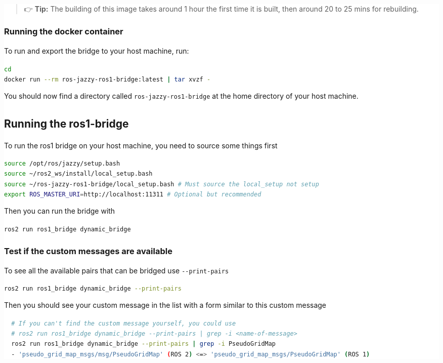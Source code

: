 > 👉 **Tip:** The building of this image takes around 1 hour the first time it is built, then around 20 to 25 mins for rebuilding.


### Running the docker container

To run and export the bridge to your host machine, run:

```bash
cd
docker run --rm ros-jazzy-ros1-bridge:latest | tar xvzf -
```

You should now find a directory called `ros-jazzy-ros1-bridge` at the home directory of your host machine.

## Running the ros1-bridge

To run the ros1 bridge on your host machine, you need to source some things first

```bash
source /opt/ros/jazzy/setup.bash
source ~/ros2_ws/install/local_setup.bash
source ~/ros-jazzy-ros1-bridge/local_setup.bash # Must source the local_setup not setup
export ROS_MASTER_URI=http://localhost:11311 # Optional but recommended
```

Then you can run the bridge with

```bash
ros2 run ros1_bridge dynamic_bridge
```

### Test if the custom messages are available

To see all the available pairs that can be bridged use `--print-pairs`

```bash
ros2 run ros1_bridge dynamic_bridge --print-pairs
```

Then you should see your custom message in the list with a form similar to this custom message

```bash
  # If you can't find the custom message yourself, you could use
  # ros2 run ros1_bridge dynamic_bridge --print-pairs | grep -i <name-of-message>
  ros2 run ros1_bridge dynamic_bridge --print-pairs | grep -i PseudoGridMap
  - 'pseudo_grid_map_msgs/msg/PseudoGridMap' (ROS 2) <=> 'pseudo_grid_map_msgs/PseudoGridMap' (ROS 1)
```

